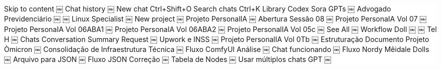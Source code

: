 Skip to content
￼
Chat history
￼
New chat
Ctrl+Shift+O
Search chats
Ctrl+K
Library
Codex
Sora
GPTs
￼
Advogado Previdenciário
￼
￼
Linux Specialist
￼
New project
￼
Projeto PersonalIA
￼
Abertura Sessão 08
￼
Projeto PersonaIA Vol 07
￼
Projeto PersonaIA Vol 06ABA1
￼
Projeto PersonaIA Vol 06ABA2
￼
Projeto PersonalIA Vol 05c
￼
See All
￼
Workflow Doll
￼
￼
Tel H
￼
Chats
Conversation Summary Request
￼
Upwork e INSS
￼
Projeto PersonalIA Vol 0Tb
￼
Estruturação Documento Projeto Òmicron
￼
Consolidação de Infraestrutura Técnica
￼
Fluxo ComfyUI Análise
￼
Chat funcionando
￼
Fluxo Nordy Mêidale Dolls
￼
Arquivo para JSON
￼
Fluxo JSON Correção
￼
Tabela de Nodes
￼
Usar múltiplos chats GPT
￼